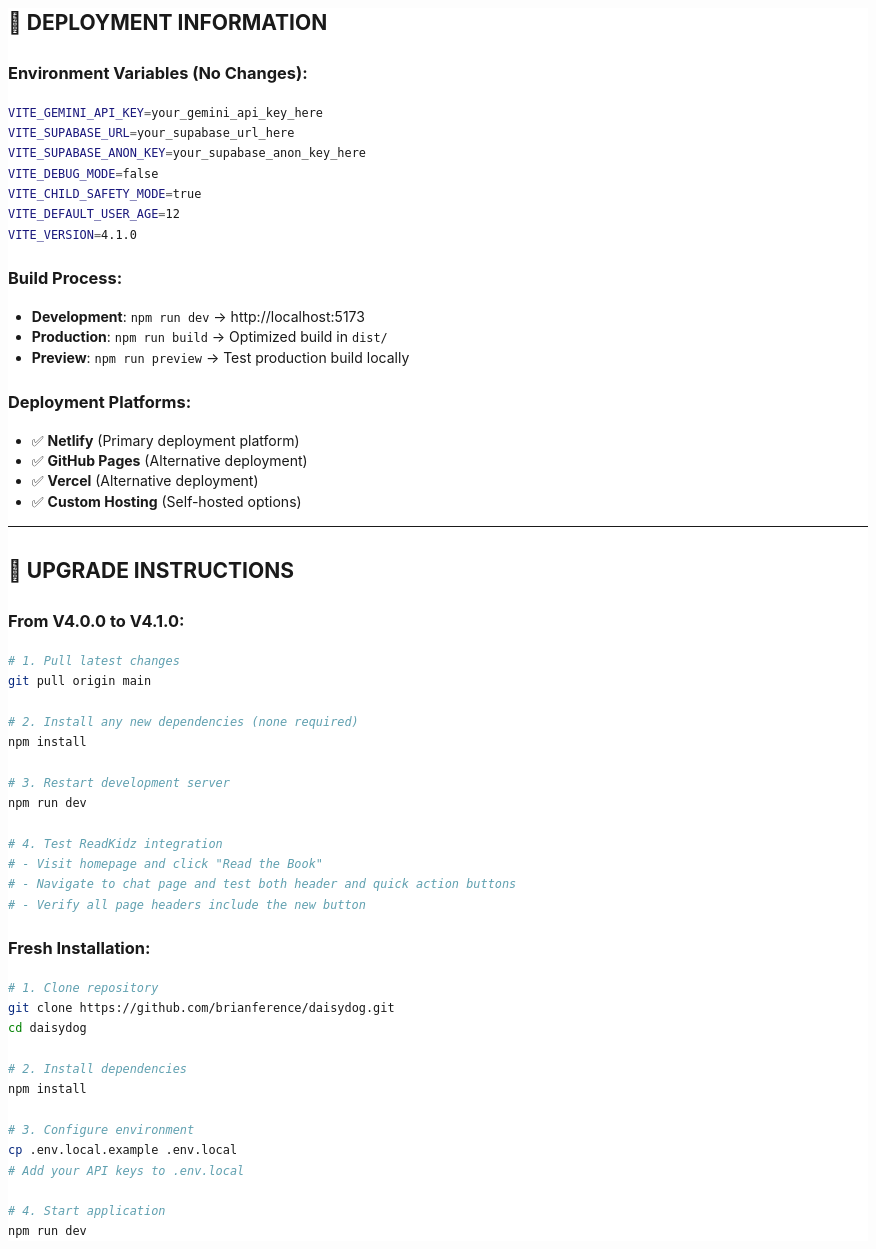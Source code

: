 
## 🚀 DEPLOYMENT INFORMATION

### **Environment Variables (No Changes):**
```bash
VITE_GEMINI_API_KEY=your_gemini_api_key_here
VITE_SUPABASE_URL=your_supabase_url_here  
VITE_SUPABASE_ANON_KEY=your_supabase_anon_key_here
VITE_DEBUG_MODE=false
VITE_CHILD_SAFETY_MODE=true
VITE_DEFAULT_USER_AGE=12
VITE_VERSION=4.1.0
```

### **Build Process:**
- **Development**: `npm run dev` → http://localhost:5173
- **Production**: `npm run build` → Optimized build in `dist/`
- **Preview**: `npm run preview` → Test production build locally

### **Deployment Platforms:**
- ✅ **Netlify** (Primary deployment platform)
- ✅ **GitHub Pages** (Alternative deployment)
- ✅ **Vercel** (Alternative deployment)
- ✅ **Custom Hosting** (Self-hosted options)

---

## 🔄 UPGRADE INSTRUCTIONS

### **From V4.0.0 to V4.1.0:**
```bash
# 1. Pull latest changes
git pull origin main

# 2. Install any new dependencies (none required)
npm install

# 3. Restart development server
npm run dev

# 4. Test ReadKidz integration
# - Visit homepage and click "Read the Book"
# - Navigate to chat page and test both header and quick action buttons
# - Verify all page headers include the new button
```

### **Fresh Installation:**
```bash
# 1. Clone repository
git clone https://github.com/brianference/daisydog.git
cd daisydog

# 2. Install dependencies
npm install

# 3. Configure environment
cp .env.local.example .env.local
# Add your API keys to .env.local

# 4. Start application
npm run dev
```
